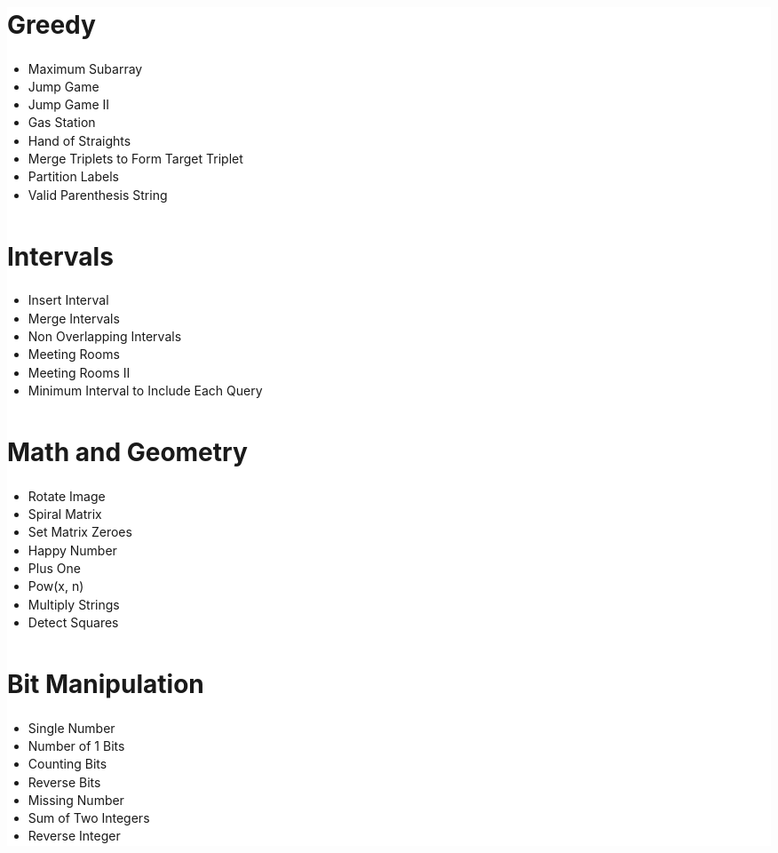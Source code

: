# Greedy
- Maximum Subarray	
- Jump Game	
- Jump Game II	
- Gas Station	
- Hand of Straights	
- Merge Triplets to Form Target Triplet	
- Partition Labels	
- Valid Parenthesis String

# Intervals
- Insert Interval	
- Merge Intervals	
- Non Overlapping Intervals	
- Meeting Rooms   	
- Meeting Rooms II   	
- Minimum Interval to Include Each Query

# Math and Geometry
- Rotate Image	
- Spiral Matrix	
- Set Matrix Zeroes	
- Happy Number	
- Plus One	
- Pow(x, n)	
- Multiply Strings	
- Detect Squares	

# Bit Manipulation
- Single Number	
- Number of 1 Bits	
- Counting Bits	
- Reverse Bits	
- Missing Number	
- Sum of Two Integers	
- Reverse Integer